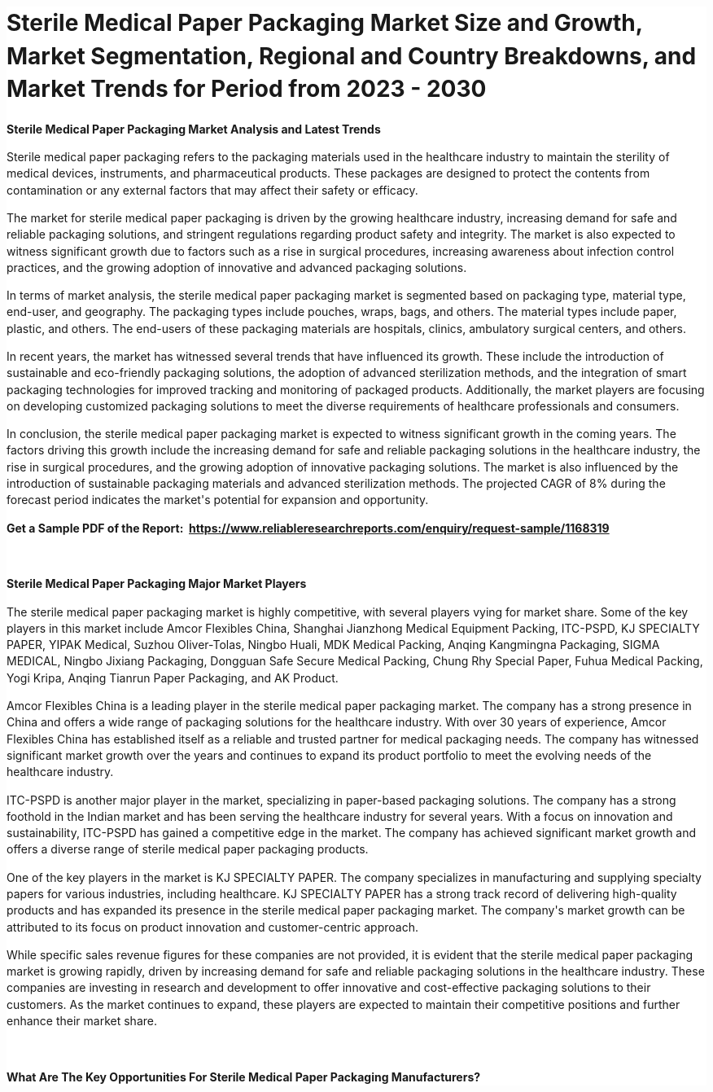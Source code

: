 <p><h1>Sterile Medical Paper Packaging Market Size and Growth, Market Segmentation, Regional and Country Breakdowns, and Market Trends for Period from 2023 -  2030</h1></p><p><strong>Sterile Medical Paper Packaging Market Analysis and Latest Trends</strong></p>
<p><p>Sterile medical paper packaging refers to the packaging materials used in the healthcare industry to maintain the sterility of medical devices, instruments, and pharmaceutical products. These packages are designed to protect the contents from contamination or any external factors that may affect their safety or efficacy.</p><p>The market for sterile medical paper packaging is driven by the growing healthcare industry, increasing demand for safe and reliable packaging solutions, and stringent regulations regarding product safety and integrity. The market is also expected to witness significant growth due to factors such as a rise in surgical procedures, increasing awareness about infection control practices, and the growing adoption of innovative and advanced packaging solutions.</p><p>In terms of market analysis, the sterile medical paper packaging market is segmented based on packaging type, material type, end-user, and geography. The packaging types include pouches, wraps, bags, and others. The material types include paper, plastic, and others. The end-users of these packaging materials are hospitals, clinics, ambulatory surgical centers, and others.</p><p>In recent years, the market has witnessed several trends that have influenced its growth. These include the introduction of sustainable and eco-friendly packaging solutions, the adoption of advanced sterilization methods, and the integration of smart packaging technologies for improved tracking and monitoring of packaged products. Additionally, the market players are focusing on developing customized packaging solutions to meet the diverse requirements of healthcare professionals and consumers.</p><p>In conclusion, the sterile medical paper packaging market is expected to witness significant growth in the coming years. The factors driving this growth include the increasing demand for safe and reliable packaging solutions in the healthcare industry, the rise in surgical procedures, and the growing adoption of innovative packaging solutions. The market is also influenced by the introduction of sustainable packaging materials and advanced sterilization methods. The projected CAGR of 8% during the forecast period indicates the market's potential for expansion and opportunity.</p></p>
<p><strong>Get a Sample PDF of the Report:&nbsp; <a href="https://www.reliableresearchreports.com/enquiry/request-sample/1168319">https://www.reliableresearchreports.com/enquiry/request-sample/1168319</a></strong></p>
<p>&nbsp;</p>
<p><strong>Sterile Medical Paper Packaging Major Market Players</strong></p>
<p><p>The sterile medical paper packaging market is highly competitive, with several players vying for market share. Some of the key players in this market include Amcor Flexibles China, Shanghai Jianzhong Medical Equipment Packing, ITC-PSPD, KJ SPECIALTY PAPER, YIPAK Medical, Suzhou Oliver-Tolas, Ningbo Huali, MDK Medical Packing, Anqing Kangmingna Packaging, SIGMA MEDICAL, Ningbo Jixiang Packaging, Dongguan Safe Secure Medical Packing, Chung Rhy Special Paper, Fuhua Medical Packing, Yogi Kripa, Anqing Tianrun Paper Packaging, and AK Product.</p><p>Amcor Flexibles China is a leading player in the sterile medical paper packaging market. The company has a strong presence in China and offers a wide range of packaging solutions for the healthcare industry. With over 30 years of experience, Amcor Flexibles China has established itself as a reliable and trusted partner for medical packaging needs. The company has witnessed significant market growth over the years and continues to expand its product portfolio to meet the evolving needs of the healthcare industry.</p><p>ITC-PSPD is another major player in the market, specializing in paper-based packaging solutions. The company has a strong foothold in the Indian market and has been serving the healthcare industry for several years. With a focus on innovation and sustainability, ITC-PSPD has gained a competitive edge in the market. The company has achieved significant market growth and offers a diverse range of sterile medical paper packaging products.</p><p>One of the key players in the market is KJ SPECIALTY PAPER. The company specializes in manufacturing and supplying specialty papers for various industries, including healthcare. KJ SPECIALTY PAPER has a strong track record of delivering high-quality products and has expanded its presence in the sterile medical paper packaging market. The company's market growth can be attributed to its focus on product innovation and customer-centric approach.</p><p>While specific sales revenue figures for these companies are not provided, it is evident that the sterile medical paper packaging market is growing rapidly, driven by increasing demand for safe and reliable packaging solutions in the healthcare industry. These companies are investing in research and development to offer innovative and cost-effective packaging solutions to their customers. As the market continues to expand, these players are expected to maintain their competitive positions and further enhance their market share.</p></p>
<p>&nbsp;</p>
<p><strong>What Are The Key Opportunities For Sterile Medical Paper Packaging Manufacturers?</strong></p>